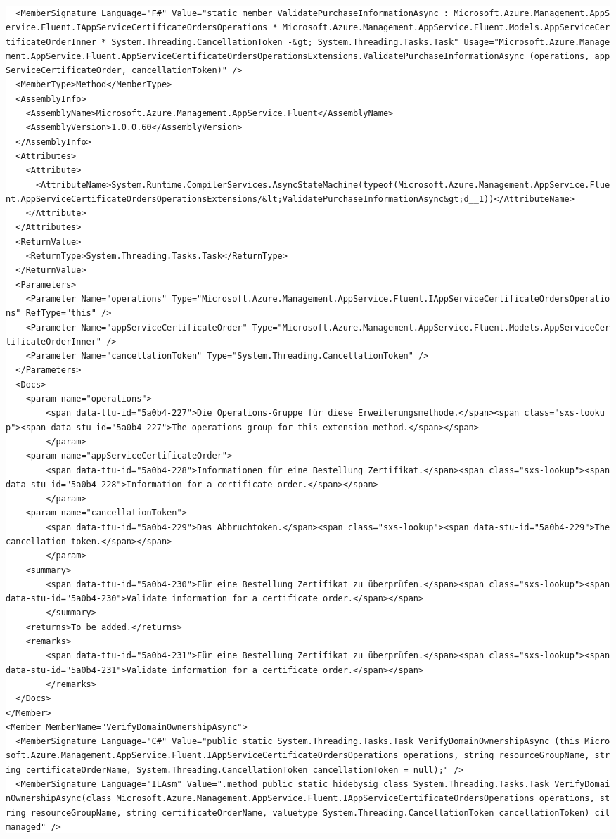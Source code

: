       <MemberSignature Language="F#" Value="static member ValidatePurchaseInformationAsync : Microsoft.Azure.Management.AppService.Fluent.IAppServiceCertificateOrdersOperations * Microsoft.Azure.Management.AppService.Fluent.Models.AppServiceCertificateOrderInner * System.Threading.CancellationToken -&gt; System.Threading.Tasks.Task" Usage="Microsoft.Azure.Management.AppService.Fluent.AppServiceCertificateOrdersOperationsExtensions.ValidatePurchaseInformationAsync (operations, appServiceCertificateOrder, cancellationToken)" />
      <MemberType>Method</MemberType>
      <AssemblyInfo>
        <AssemblyName>Microsoft.Azure.Management.AppService.Fluent</AssemblyName>
        <AssemblyVersion>1.0.0.60</AssemblyVersion>
      </AssemblyInfo>
      <Attributes>
        <Attribute>
          <AttributeName>System.Runtime.CompilerServices.AsyncStateMachine(typeof(Microsoft.Azure.Management.AppService.Fluent.AppServiceCertificateOrdersOperationsExtensions/&lt;ValidatePurchaseInformationAsync&gt;d__1))</AttributeName>
        </Attribute>
      </Attributes>
      <ReturnValue>
        <ReturnType>System.Threading.Tasks.Task</ReturnType>
      </ReturnValue>
      <Parameters>
        <Parameter Name="operations" Type="Microsoft.Azure.Management.AppService.Fluent.IAppServiceCertificateOrdersOperations" RefType="this" />
        <Parameter Name="appServiceCertificateOrder" Type="Microsoft.Azure.Management.AppService.Fluent.Models.AppServiceCertificateOrderInner" />
        <Parameter Name="cancellationToken" Type="System.Threading.CancellationToken" />
      </Parameters>
      <Docs>
        <param name="operations">
            <span data-ttu-id="5a0b4-227">Die Operations-Gruppe für diese Erweiterungsmethode.</span><span class="sxs-lookup"><span data-stu-id="5a0b4-227">The operations group for this extension method.</span></span>
            </param>
        <param name="appServiceCertificateOrder">
            <span data-ttu-id="5a0b4-228">Informationen für eine Bestellung Zertifikat.</span><span class="sxs-lookup"><span data-stu-id="5a0b4-228">Information for a certificate order.</span></span>
            </param>
        <param name="cancellationToken">
            <span data-ttu-id="5a0b4-229">Das Abbruchtoken.</span><span class="sxs-lookup"><span data-stu-id="5a0b4-229">The cancellation token.</span></span>
            </param>
        <summary>
            <span data-ttu-id="5a0b4-230">Für eine Bestellung Zertifikat zu überprüfen.</span><span class="sxs-lookup"><span data-stu-id="5a0b4-230">Validate information for a certificate order.</span></span>
            </summary>
        <returns>To be added.</returns>
        <remarks>
            <span data-ttu-id="5a0b4-231">Für eine Bestellung Zertifikat zu überprüfen.</span><span class="sxs-lookup"><span data-stu-id="5a0b4-231">Validate information for a certificate order.</span></span>
            </remarks>
      </Docs>
    </Member>
    <Member MemberName="VerifyDomainOwnershipAsync">
      <MemberSignature Language="C#" Value="public static System.Threading.Tasks.Task VerifyDomainOwnershipAsync (this Microsoft.Azure.Management.AppService.Fluent.IAppServiceCertificateOrdersOperations operations, string resourceGroupName, string certificateOrderName, System.Threading.CancellationToken cancellationToken = null);" />
      <MemberSignature Language="ILAsm" Value=".method public static hidebysig class System.Threading.Tasks.Task VerifyDomainOwnershipAsync(class Microsoft.Azure.Management.AppService.Fluent.IAppServiceCertificateOrdersOperations operations, string resourceGroupName, string certificateOrderName, valuetype System.Threading.CancellationToken cancellationToken) cil managed" />